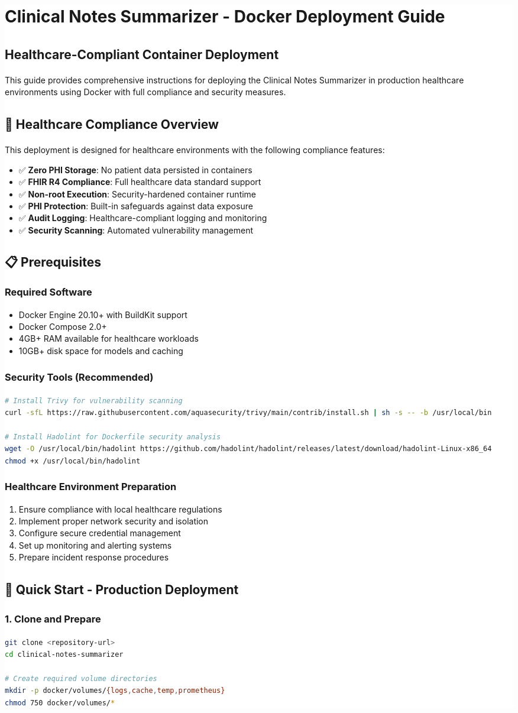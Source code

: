 # Clinical Notes Summarizer - Docker Deployment Guide

## Healthcare-Compliant Container Deployment

This guide provides comprehensive instructions for deploying the Clinical Notes Summarizer in production healthcare environments using Docker with full compliance and security measures.

## 🏥 Healthcare Compliance Overview

This deployment is designed for healthcare environments with the following compliance features:

- ✅ **Zero PHI Storage**: No patient data persisted in containers
- ✅ **FHIR R4 Compliance**: Full healthcare data standard support
- ✅ **Non-root Execution**: Security-hardened container runtime
- ✅ **PHI Protection**: Built-in safeguards against data exposure
- ✅ **Audit Logging**: Healthcare-compliant logging and monitoring
- ✅ **Security Scanning**: Automated vulnerability management

## 📋 Prerequisites

### Required Software
- Docker Engine 20.10+ with BuildKit support
- Docker Compose 2.0+
- 4GB+ RAM available for healthcare workloads
- 10GB+ disk space for models and caching

### Security Tools (Recommended)
```bash
# Install Trivy for vulnerability scanning
curl -sfL https://raw.githubusercontent.com/aquasecurity/trivy/main/contrib/install.sh | sh -s -- -b /usr/local/bin

# Install Hadolint for Dockerfile security analysis
wget -O /usr/local/bin/hadolint https://github.com/hadolint/hadolint/releases/latest/download/hadolint-Linux-x86_64
chmod +x /usr/local/bin/hadolint
```

### Healthcare Environment Preparation
1. Ensure compliance with local healthcare regulations
2. Implement proper network security and isolation
3. Configure secure credential management
4. Set up monitoring and alerting systems
5. Prepare incident response procedures

## 🚀 Quick Start - Production Deployment

### 1. Clone and Prepare
```bash
git clone <repository-url>
cd clinical-notes-summarizer

# Create required volume directories
mkdir -p docker/volumes/{logs,cache,temp,prometheus}
chmod 750 docker/volumes/*
```
